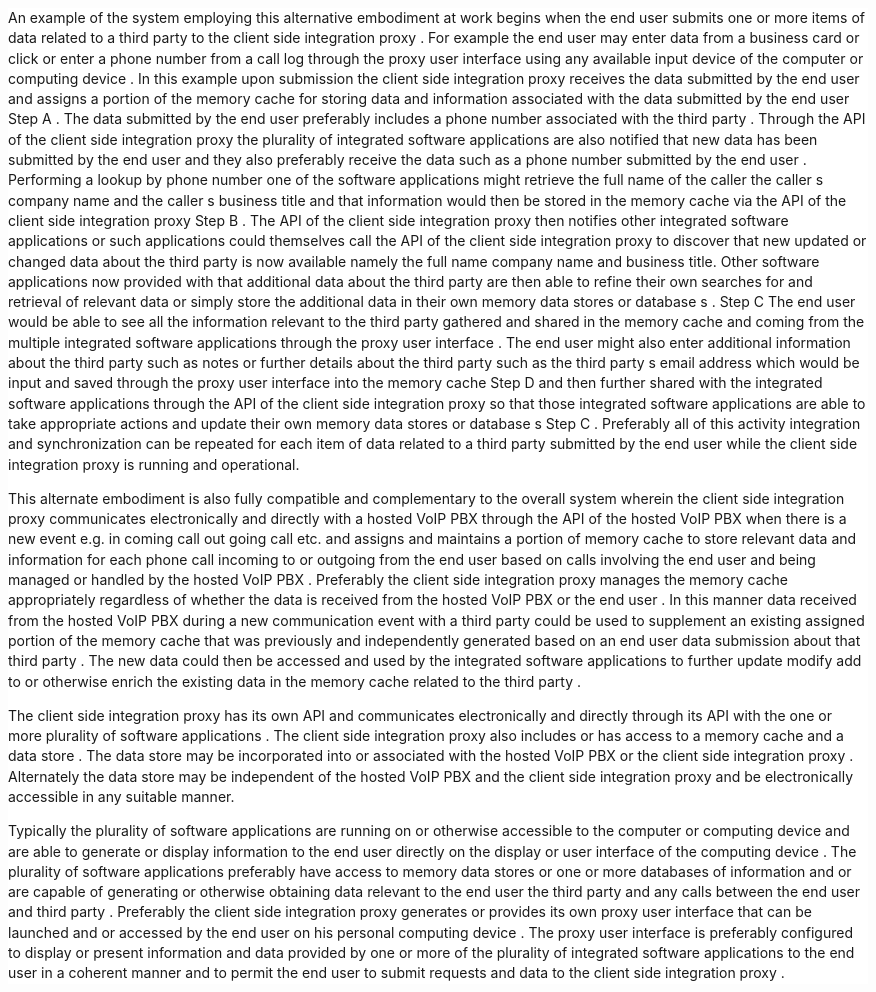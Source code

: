 An example of the system employing this alternative embodiment at work begins when the end user submits one or more items of data related to a third party to the client side integration proxy . For example the end user may enter data from a business card or click or enter a phone number from a call log through the proxy user interface using any available input device of the computer or computing device . In this example upon submission the client side integration proxy receives the data submitted by the end user and assigns a portion of the memory cache for storing data and information associated with the data submitted by the end user Step A . The data submitted by the end user preferably includes a phone number associated with the third party . Through the API of the client side integration proxy the plurality of integrated software applications are also notified that new data has been submitted by the end user and they also preferably receive the data such as a phone number submitted by the end user . Performing a lookup by phone number one of the software applications might retrieve the full name of the caller the caller s company name and the caller s business title and that information would then be stored in the memory cache via the API of the client side integration proxy Step B . The API of the client side integration proxy then notifies other integrated software applications or such applications could themselves call the API of the client side integration proxy to discover that new updated or changed data about the third party is now available namely the full name company name and business title. Other software applications now provided with that additional data about the third party are then able to refine their own searches for and retrieval of relevant data or simply store the additional data in their own memory data stores or database s . Step C The end user would be able to see all the information relevant to the third party gathered and shared in the memory cache and coming from the multiple integrated software applications through the proxy user interface . The end user might also enter additional information about the third party such as notes or further details about the third party such as the third party s email address which would be input and saved through the proxy user interface into the memory cache Step D and then further shared with the integrated software applications through the API of the client side integration proxy so that those integrated software applications are able to take appropriate actions and update their own memory data stores or database s Step C . Preferably all of this activity integration and synchronization can be repeated for each item of data related to a third party submitted by the end user while the client side integration proxy is running and operational.

This alternate embodiment is also fully compatible and complementary to the overall system wherein the client side integration proxy communicates electronically and directly with a hosted VoIP PBX through the API of the hosted VoIP PBX when there is a new event e.g. in coming call out going call etc. and assigns and maintains a portion of memory cache to store relevant data and information for each phone call incoming to or outgoing from the end user based on calls involving the end user and being managed or handled by the hosted VoIP PBX . Preferably the client side integration proxy manages the memory cache appropriately regardless of whether the data is received from the hosted VoIP PBX or the end user . In this manner data received from the hosted VoIP PBX during a new communication event with a third party could be used to supplement an existing assigned portion of the memory cache that was previously and independently generated based on an end user data submission about that third party . The new data could then be accessed and used by the integrated software applications to further update modify add to or otherwise enrich the existing data in the memory cache related to the third party .

The client side integration proxy has its own API and communicates electronically and directly through its API with the one or more plurality of software applications . The client side integration proxy also includes or has access to a memory cache and a data store . The data store may be incorporated into or associated with the hosted VoIP PBX or the client side integration proxy . Alternately the data store may be independent of the hosted VoIP PBX and the client side integration proxy and be electronically accessible in any suitable manner.

Typically the plurality of software applications are running on or otherwise accessible to the computer or computing device and are able to generate or display information to the end user directly on the display or user interface of the computing device . The plurality of software applications preferably have access to memory data stores or one or more databases of information and or are capable of generating or otherwise obtaining data relevant to the end user the third party and any calls between the end user and third party . Preferably the client side integration proxy generates or provides its own proxy user interface that can be launched and or accessed by the end user on his personal computing device . The proxy user interface is preferably configured to display or present information and data provided by one or more of the plurality of integrated software applications to the end user in a coherent manner and to permit the end user to submit requests and data to the client side integration proxy .
